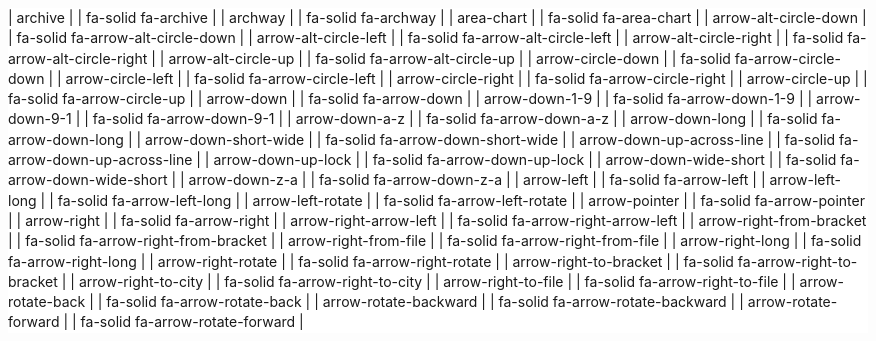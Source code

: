 | archive                                   |                                | fa-solid fa-archive                                   |
| archway                                   |                                | fa-solid fa-archway                                   |
| area-chart                                |                                | fa-solid fa-area-chart                                |
| arrow-alt-circle-down                     |                                | fa-solid fa-arrow-alt-circle-down                     |
| arrow-alt-circle-left                     |                                | fa-solid fa-arrow-alt-circle-left                     |
| arrow-alt-circle-right                    |                                | fa-solid fa-arrow-alt-circle-right                    |
| arrow-alt-circle-up                       |                                | fa-solid fa-arrow-alt-circle-up                       |
| arrow-circle-down                         |                                | fa-solid fa-arrow-circle-down                         |
| arrow-circle-left                         |                                | fa-solid fa-arrow-circle-left                         |
| arrow-circle-right                        |                                | fa-solid fa-arrow-circle-right                        |
| arrow-circle-up                           |                                | fa-solid fa-arrow-circle-up                           |
| arrow-down                                |                                | fa-solid fa-arrow-down                                |
| arrow-down-1-9                            |                                | fa-solid fa-arrow-down-1-9                            |
| arrow-down-9-1                            |                                | fa-solid fa-arrow-down-9-1                            |
| arrow-down-a-z                            |                                | fa-solid fa-arrow-down-a-z                            |
| arrow-down-long                           |                                | fa-solid fa-arrow-down-long                           |
| arrow-down-short-wide                     |                                | fa-solid fa-arrow-down-short-wide                     |
| arrow-down-up-across-line                 |                                | fa-solid fa-arrow-down-up-across-line                 |
| arrow-down-up-lock                        |                                | fa-solid fa-arrow-down-up-lock                        |
| arrow-down-wide-short                     |                                | fa-solid fa-arrow-down-wide-short                     |
| arrow-down-z-a                            |                                | fa-solid fa-arrow-down-z-a                            |
| arrow-left                                |                                | fa-solid fa-arrow-left                                |
| arrow-left-long                           |                                | fa-solid fa-arrow-left-long                           |
| arrow-left-rotate                         |                                | fa-solid fa-arrow-left-rotate                         |
| arrow-pointer                             |                                | fa-solid fa-arrow-pointer                             |
| arrow-right                               |                                | fa-solid fa-arrow-right                               |
| arrow-right-arrow-left                    |                                | fa-solid fa-arrow-right-arrow-left                    |
| arrow-right-from-bracket                  |                                | fa-solid fa-arrow-right-from-bracket                  |
| arrow-right-from-file                     |                                | fa-solid fa-arrow-right-from-file                     |
| arrow-right-long                          |                                | fa-solid fa-arrow-right-long                          |
| arrow-right-rotate                        |                                | fa-solid fa-arrow-right-rotate                        |
| arrow-right-to-bracket                    |                                | fa-solid fa-arrow-right-to-bracket                    |
| arrow-right-to-city                       |                                | fa-solid fa-arrow-right-to-city                       |
| arrow-right-to-file                       |                                | fa-solid fa-arrow-right-to-file                       |
| arrow-rotate-back                         |                                | fa-solid fa-arrow-rotate-back                         |
| arrow-rotate-backward                     |                                | fa-solid fa-arrow-rotate-backward                     |
| arrow-rotate-forward                      |                                | fa-solid fa-arrow-rotate-forward                      |